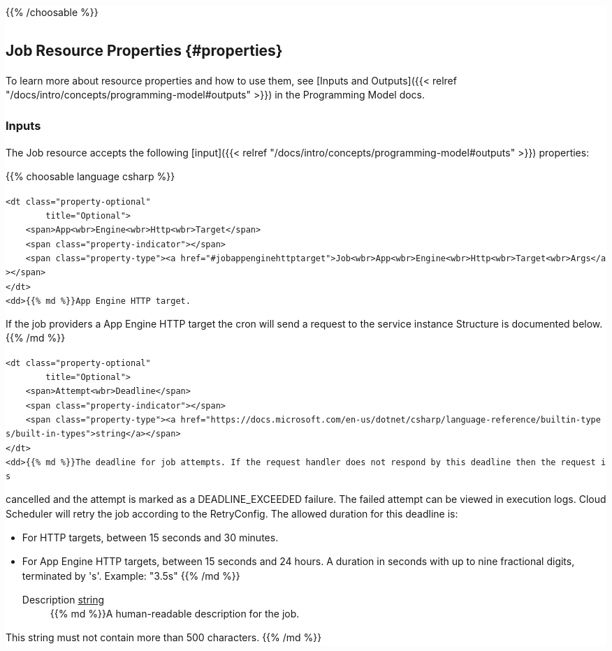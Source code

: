 {{% /choosable %}}

## Job Resource Properties {#properties}

To learn more about resource properties and how to use them, see [Inputs and Outputs]({{< relref "/docs/intro/concepts/programming-model#outputs" >}}) in the Programming Model docs.

### Inputs

The Job resource accepts the following [input]({{< relref "/docs/intro/concepts/programming-model#outputs" >}}) properties:




{{% choosable language csharp %}}
<dl class="resources-properties">

    <dt class="property-optional"
            title="Optional">
        <span>App<wbr>Engine<wbr>Http<wbr>Target</span>
        <span class="property-indicator"></span>
        <span class="property-type"><a href="#jobappenginehttptarget">Job<wbr>App<wbr>Engine<wbr>Http<wbr>Target<wbr>Args</a></span>
    </dt>
    <dd>{{% md %}}App Engine HTTP target.
If the job providers a App Engine HTTP target the cron will
send a request to the service instance  Structure is documented below.
{{% /md %}}</dd>

    <dt class="property-optional"
            title="Optional">
        <span>Attempt<wbr>Deadline</span>
        <span class="property-indicator"></span>
        <span class="property-type"><a href="https://docs.microsoft.com/en-us/dotnet/csharp/language-reference/builtin-types/built-in-types">string</a></span>
    </dt>
    <dd>{{% md %}}The deadline for job attempts. If the request handler does not respond by this deadline then the request is
cancelled and the attempt is marked as a DEADLINE_EXCEEDED failure. The failed attempt can be viewed in
execution logs. Cloud Scheduler will retry the job according to the RetryConfig.
The allowed duration for this deadline is:
* For HTTP targets, between 15 seconds and 30 minutes.
* For App Engine HTTP targets, between 15 seconds and 24 hours.
A duration in seconds with up to nine fractional digits, terminated by 's'. Example: "3.5s"
{{% /md %}}</dd>

    <dt class="property-optional"
            title="Optional">
        <span>Description</span>
        <span class="property-indicator"></span>
        <span class="property-type"><a href="https://docs.microsoft.com/en-us/dotnet/csharp/language-reference/builtin-types/built-in-types">string</a></span>
    </dt>
    <dd>{{% md %}}A human-readable description for the job.
This string must not contain more than 500 characters.
{{% /md %}}</dd>
